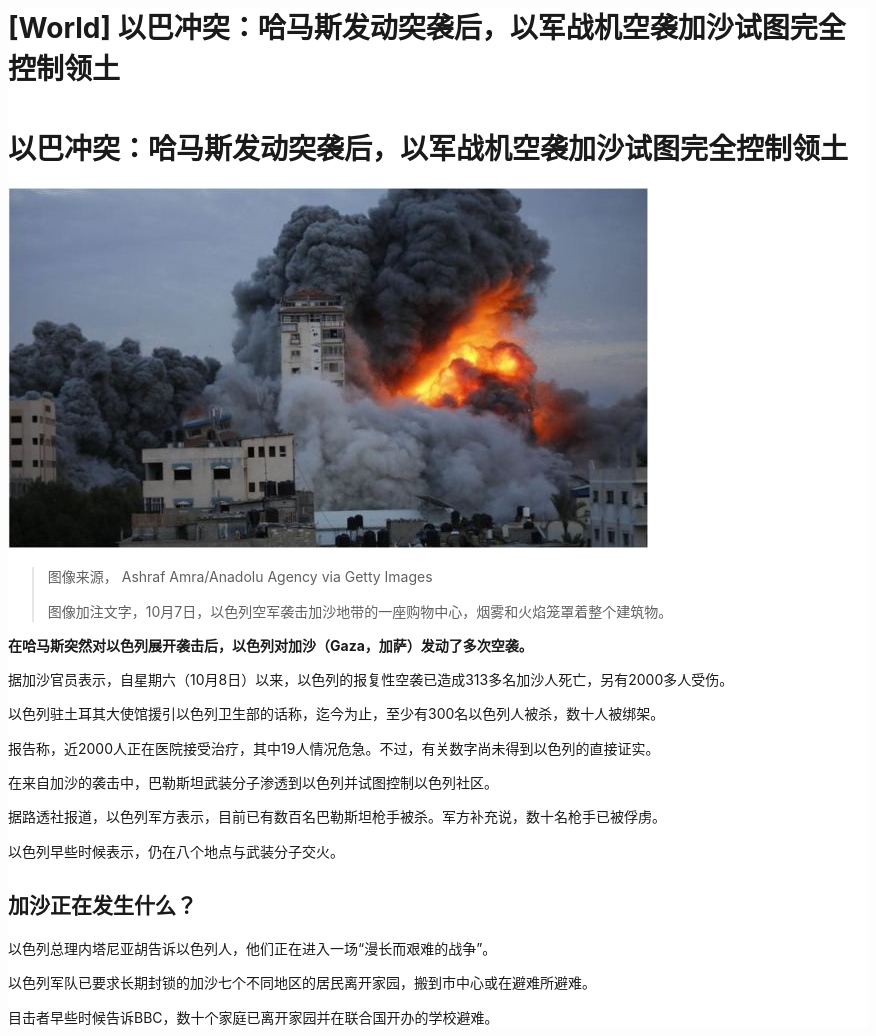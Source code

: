 # [World] 以巴冲突：哈马斯发动突袭后，以军战机空袭加沙试图完全控制领土

#  以巴冲突：哈马斯发动突袭后，以军战机空袭加沙试图完全控制领土



![10月7日，以色列空军袭击加沙地带的一座购物中心，烟雾和火焰笼罩着整个建筑物。](_131361658_gettyimages-1712266843.jpg)

> 图像来源，  Ashraf Amra/Anadolu Agency via Getty Images
>
> 图像加注文字，10月7日，以色列空军袭击加沙地带的一座购物中心，烟雾和火焰笼罩着整个建筑物。

**在哈马斯突然对以色列展开袭击后，以色列对加沙（Gaza，加萨）发动了多次空袭。**

据加沙官员表示，自星期六（10月8日）以来，以色列的报复性空袭已造成313多名加沙人死亡，另有2000多人受伤。

以色列驻土耳其大使馆援引以色列卫生部的话称，迄今为止，至少有300名以色列人被杀，数十人被绑架。

报告称，近2000人正在医院接受治疗，其中19人情况危急。不过，有关数字尚未得到以色列的直接证实。

在来自加沙的袭击中，巴勒斯坦武装分子渗透到以色列并试图控制以色列社区。

据路透社报道，以色列军方表示，目前已有数百名巴勒斯坦枪手被杀。军方补充说，数十名枪手已被俘虏。

以色列早些时候表示，仍在八个地点与武装分子交火。

##  加沙正在发生什么？

以色列总理内塔尼亚胡告诉以色列人，他们正在进入一场“漫长而艰难的战争”。

以色列军队已要求长期封锁的加沙七个不同地区的居民离开家园，搬到市中心或在避难所避难。

目击者早些时候告诉BBC，数十个家庭已离开家园并在联合国开办的学校避难。
